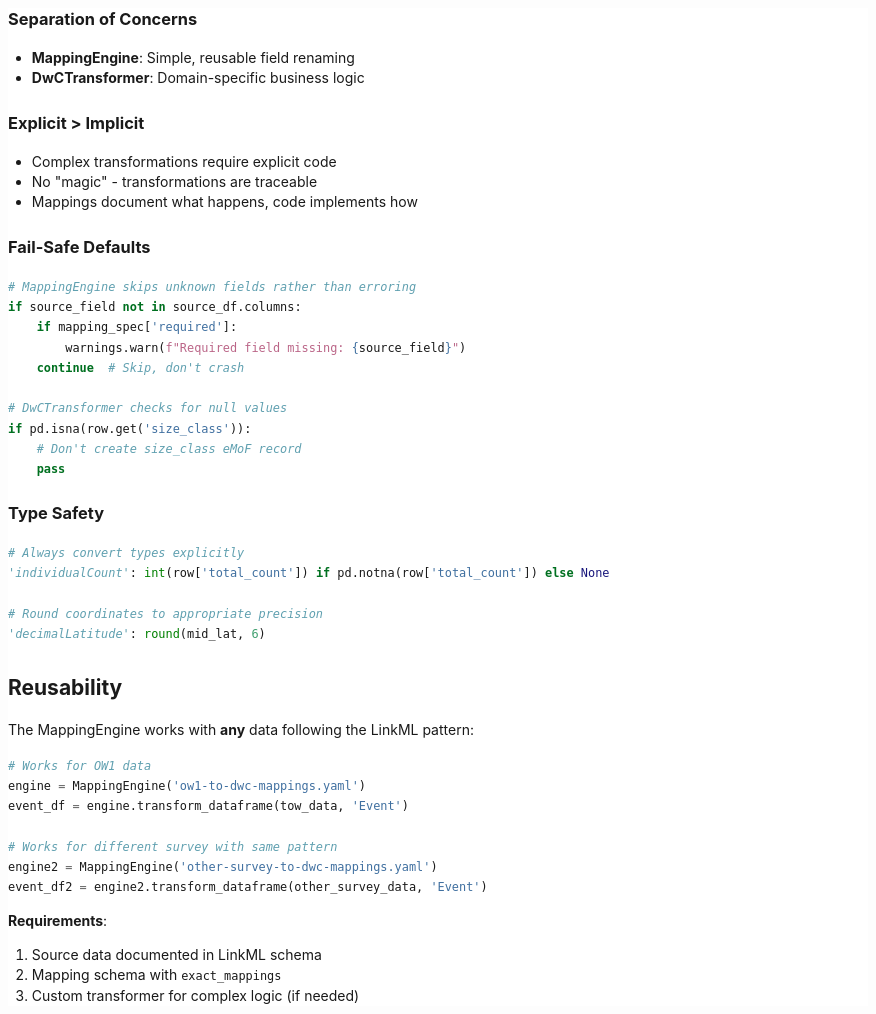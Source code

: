 ### Separation of Concerns

- **MappingEngine**: Simple, reusable field renaming
- **DwCTransformer**: Domain-specific business logic

### Explicit > Implicit

- Complex transformations require explicit code
- No "magic" - transformations are traceable
- Mappings document what happens, code implements how

### Fail-Safe Defaults

```python
# MappingEngine skips unknown fields rather than erroring
if source_field not in source_df.columns:
    if mapping_spec['required']:
        warnings.warn(f"Required field missing: {source_field}")
    continue  # Skip, don't crash

# DwCTransformer checks for null values
if pd.isna(row.get('size_class')):
    # Don't create size_class eMoF record
    pass
```

### Type Safety

```python
# Always convert types explicitly
'individualCount': int(row['total_count']) if pd.notna(row['total_count']) else None

# Round coordinates to appropriate precision
'decimalLatitude': round(mid_lat, 6)
```

## Reusability

The MappingEngine works with **any** data following the LinkML pattern:

```python
# Works for OW1 data
engine = MappingEngine('ow1-to-dwc-mappings.yaml')
event_df = engine.transform_dataframe(tow_data, 'Event')

# Works for different survey with same pattern
engine2 = MappingEngine('other-survey-to-dwc-mappings.yaml')
event_df2 = engine2.transform_dataframe(other_survey_data, 'Event')
```

**Requirements**:

1. Source data documented in LinkML schema
2. Mapping schema with `exact_mappings`
3. Custom transformer for complex logic (if needed)
